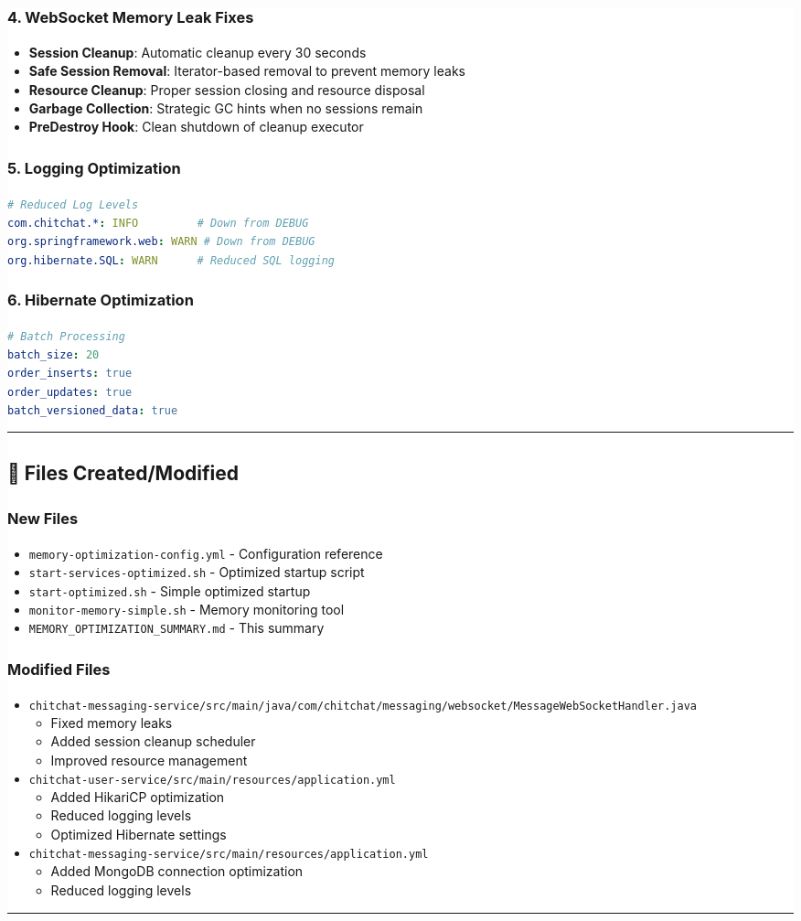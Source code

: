 ### **4. WebSocket Memory Leak Fixes**
- **Session Cleanup**: Automatic cleanup every 30 seconds
- **Safe Session Removal**: Iterator-based removal to prevent memory leaks
- **Resource Cleanup**: Proper session closing and resource disposal
- **Garbage Collection**: Strategic GC hints when no sessions remain
- **PreDestroy Hook**: Clean shutdown of cleanup executor

### **5. Logging Optimization**
```yaml
# Reduced Log Levels
com.chitchat.*: INFO         # Down from DEBUG
org.springframework.web: WARN # Down from DEBUG
org.hibernate.SQL: WARN      # Reduced SQL logging
```

### **6. Hibernate Optimization**
```yaml
# Batch Processing
batch_size: 20
order_inserts: true
order_updates: true
batch_versioned_data: true
```

---

## 📁 **Files Created/Modified**

### **New Files**
- `memory-optimization-config.yml` - Configuration reference
- `start-services-optimized.sh` - Optimized startup script
- `start-optimized.sh` - Simple optimized startup
- `monitor-memory-simple.sh` - Memory monitoring tool
- `MEMORY_OPTIMIZATION_SUMMARY.md` - This summary

### **Modified Files**
- `chitchat-messaging-service/src/main/java/com/chitchat/messaging/websocket/MessageWebSocketHandler.java`
  - Fixed memory leaks
  - Added session cleanup scheduler
  - Improved resource management
- `chitchat-user-service/src/main/resources/application.yml`
  - Added HikariCP optimization
  - Reduced logging levels
  - Optimized Hibernate settings
- `chitchat-messaging-service/src/main/resources/application.yml`
  - Added MongoDB connection optimization
  - Reduced logging levels

---
